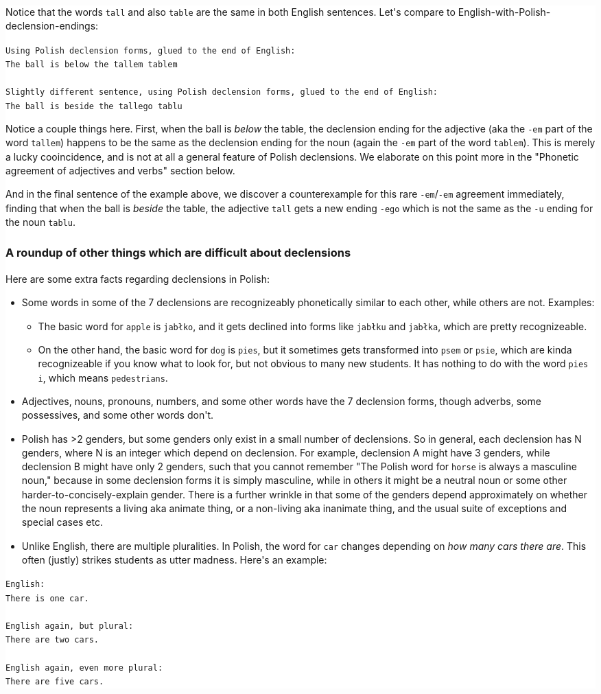 
Notice that the words `tall` and also `table` are the same in both English sentences. Let's compare to English-with-Polish-declension-endings:

```
Using Polish declension forms, glued to the end of English:
The ball is below the tallem tablem 

Slightly different sentence, using Polish declension forms, glued to the end of English:
The ball is beside the tallego tablu
```

Notice a couple things here. First, when the ball is *below* the table, the declension ending for the adjective (aka the `-em` part of the word `tallem`) happens to be the same as the declension ending for the noun (again the `-em` part of the word `tablem`). This is merely a lucky cooincidence, and is not at all a general feature of Polish declensions. We elaborate on this point more in the "Phonetic agreement of adjectives and verbs" section below.

And in the final sentence of the example above, we discover a counterexample for this rare `-em`/`-em` agreement immediately, finding that when the ball is *beside* the table, the adjective `tall` gets a new ending `-ego` which is not the same as the `-u` ending for the noun `tablu`. 


### A roundup of other things which are difficult about declensions

Here are some extra facts regarding declensions in Polish:

* Some words in some of the 7 declensions are recognizeably phonetically similar to each other, while others are not. Examples: 

    * The basic word for `apple` is `jabłko`, and it gets declined into forms like `jabłku` and `jabłka`, which are pretty recognizeable. 
    
    * On the other hand, the basic word for `dog` is `pies`, but it sometimes gets transformed into `psem` or `psie`, which are kinda recognizeable if you know what to look for, but not obvious to many new students. It has nothing to do with the word `piesi`, which means `pedestrians`.

* Adjectives, nouns, pronouns, numbers, and some other words have the 7 declension forms, though adverbs, some possessives, and some other words don't.

* Polish has >2 genders, but some genders only exist in a small number of declensions. So in general, each declension has N genders, where N is an integer which depend on declension. For example, declension A might have 3 genders, while declension B might have only 2 genders, such that you cannot remember "The Polish word for `horse` is always a masculine noun," because in some declension forms it is simply masculine, while in others it might be a neutral noun or some other harder-to-concisely-explain gender. There is a further wrinkle in that some of the genders depend approximately on whether the noun represents a living aka animate thing, or a non-living aka inanimate thing, and the usual suite of exceptions and special cases etc.

* Unlike English, there are multiple pluralities. In Polish, the word for `car` changes depending on *how many cars there are*. This often (justly) strikes students as utter madness. Here's an example:

```
English:
There is one car.

English again, but plural:
There are two cars.

English again, even more plural:
There are five cars.
```
